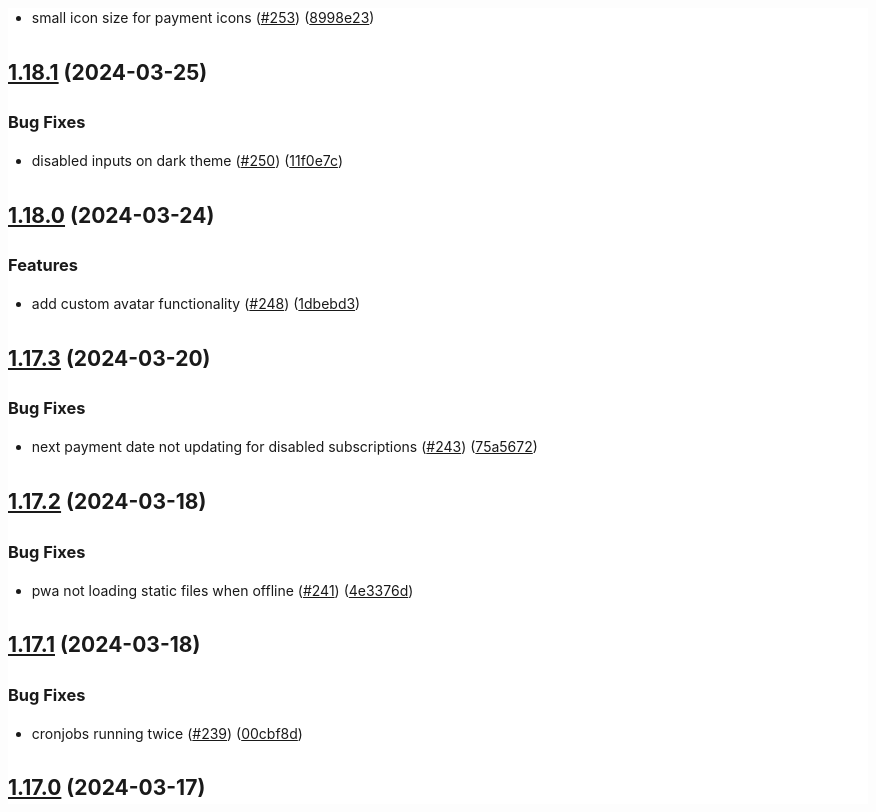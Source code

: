 * small icon size for payment icons ([#253](https://github.com/ellite/Wallos/issues/253)) ([8998e23](https://github.com/ellite/Wallos/commit/8998e23d370165ca158600550dbf0eb8c07d4bac))

## [1.18.1](https://github.com/ellite/Wallos/compare/v1.18.0...v1.18.1) (2024-03-25)


### Bug Fixes

* disabled inputs on dark theme ([#250](https://github.com/ellite/Wallos/issues/250)) ([11f0e7c](https://github.com/ellite/Wallos/commit/11f0e7ce63f37adb922e530a54f3e5cc9f640eee))

## [1.18.0](https://github.com/ellite/Wallos/compare/v1.17.3...v1.18.0) (2024-03-24)


### Features

* add custom avatar functionality ([#248](https://github.com/ellite/Wallos/issues/248)) ([1dbebd3](https://github.com/ellite/Wallos/commit/1dbebd3918ef6f27961f4e70b6ad007133f8ff93))

## [1.17.3](https://github.com/ellite/Wallos/compare/v1.17.2...v1.17.3) (2024-03-20)


### Bug Fixes

* next payment date not updating for disabled subscriptions ([#243](https://github.com/ellite/Wallos/issues/243)) ([75a5672](https://github.com/ellite/Wallos/commit/75a5672de32a59cc53c3c76a08793e6a33cce828))

## [1.17.2](https://github.com/ellite/Wallos/compare/v1.17.1...v1.17.2) (2024-03-18)


### Bug Fixes

* pwa not loading static files when offline ([#241](https://github.com/ellite/Wallos/issues/241)) ([4e3376d](https://github.com/ellite/Wallos/commit/4e3376df93ea7c2b3e184b2670ebe77fe9b15d6a))

## [1.17.1](https://github.com/ellite/Wallos/compare/v1.17.0...v1.17.1) (2024-03-18)


### Bug Fixes

* cronjobs running twice ([#239](https://github.com/ellite/Wallos/issues/239)) ([00cbf8d](https://github.com/ellite/Wallos/commit/00cbf8d9e3feac87292630f8db4571a99b542db4))

## [1.17.0](https://github.com/ellite/Wallos/compare/v1.16.3...v1.17.0) (2024-03-17)

